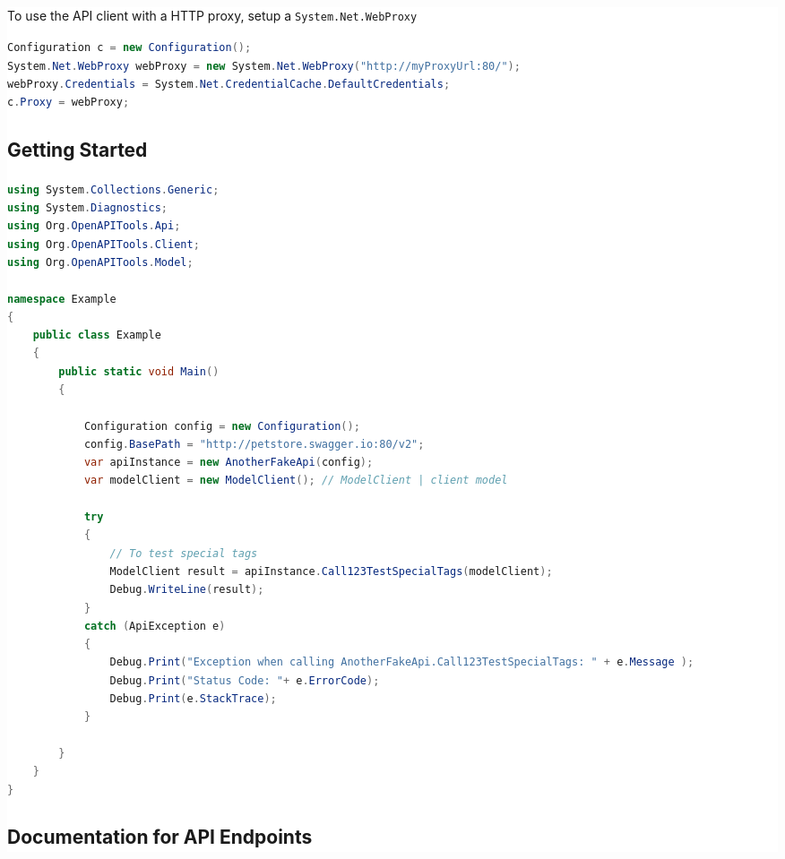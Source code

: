 To use the API client with a HTTP proxy, setup a `System.Net.WebProxy`
```csharp
Configuration c = new Configuration();
System.Net.WebProxy webProxy = new System.Net.WebProxy("http://myProxyUrl:80/");
webProxy.Credentials = System.Net.CredentialCache.DefaultCredentials;
c.Proxy = webProxy;
```

<a name="getting-started"></a>
## Getting Started

```csharp
using System.Collections.Generic;
using System.Diagnostics;
using Org.OpenAPITools.Api;
using Org.OpenAPITools.Client;
using Org.OpenAPITools.Model;

namespace Example
{
    public class Example
    {
        public static void Main()
        {

            Configuration config = new Configuration();
            config.BasePath = "http://petstore.swagger.io:80/v2";
            var apiInstance = new AnotherFakeApi(config);
            var modelClient = new ModelClient(); // ModelClient | client model

            try
            {
                // To test special tags
                ModelClient result = apiInstance.Call123TestSpecialTags(modelClient);
                Debug.WriteLine(result);
            }
            catch (ApiException e)
            {
                Debug.Print("Exception when calling AnotherFakeApi.Call123TestSpecialTags: " + e.Message );
                Debug.Print("Status Code: "+ e.ErrorCode);
                Debug.Print(e.StackTrace);
            }

        }
    }
}
```

<a name="documentation-for-api-endpoints"></a>
## Documentation for API Endpoints
